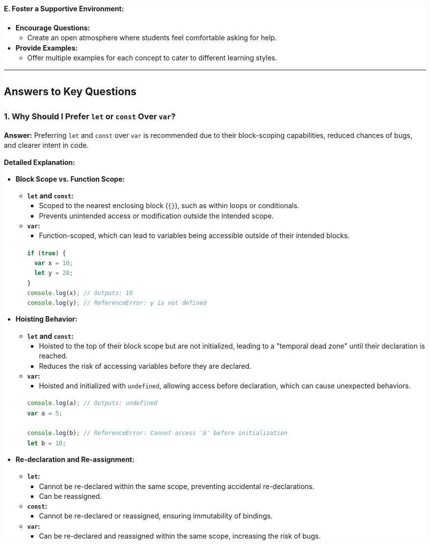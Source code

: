 #### **E. Foster a Supportive Environment:**
- **Encourage Questions:**
  - Create an open atmosphere where students feel comfortable asking for help.
- **Provide Examples:**
  - Offer multiple examples for each concept to cater to different learning styles.


---

## **Answers to Key Questions**

### **1. Why Should I Prefer `let` or `const` Over `var`?**

**Answer:**
Preferring `let` and `const` over `var` is recommended due to their block-scoping capabilities, reduced chances of bugs, and clearer intent in code.

**Detailed Explanation:**
- **Block Scope vs. Function Scope:**
  - **`let` and `const`:**
    - Scoped to the nearest enclosing block (`{}`), such as within loops or conditionals.
    - Prevents unintended access or modification outside the intended scope.
  - **`var`:**
    - Function-scoped, which can lead to variables being accessible outside of their intended blocks.
    ```javascript
    if (true) {
      var x = 10;
      let y = 20;
    }
    console.log(x); // Outputs: 10
    console.log(y); // ReferenceError: y is not defined
    ```
  
- **Hoisting Behavior:**
  - **`let` and `const`:**
    - Hoisted to the top of their block scope but are not initialized, leading to a "temporal dead zone" until their declaration is reached.
    - Reduces the risk of accessing variables before they are declared.
  - **`var`:**
    - Hoisted and initialized with `undefined`, allowing access before declaration, which can cause unexpected behaviors.
    ```javascript
    console.log(a); // Outputs: undefined
    var a = 5;
    
    console.log(b); // ReferenceError: Cannot access 'b' before initialization
    let b = 10;
    ```
  
- **Re-declaration and Re-assignment:**
  - **`let`:**
    - Cannot be re-declared within the same scope, preventing accidental re-declarations.
    - Can be reassigned.
  - **`const`:**
    - Cannot be re-declared or reassigned, ensuring immutability of bindings.
  - **`var`:**
    - Can be re-declared and reassigned within the same scope, increasing the risk of bugs.
  